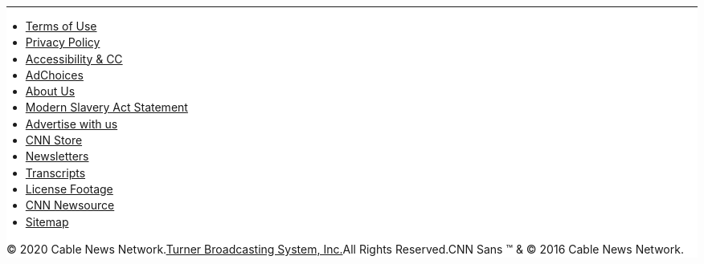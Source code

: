 </div>

</div>

</div>

<div class="Grid-sc-1kcyc0j-0 hFujui">

<div class="Cell-i0zvfi-0 dxrNOP">

<div class="Box-sc-1fet97o-0 sc-cMljjf hjNMTX">

-----

</div>

<div class="Box-sc-1fet97o-0 cApVqV">

  - [Terms of Use](/terms "visit the Terms of Use section")
  - [Privacy Policy](/privacy "visit the Privacy Policy section")
  - [Accessibility &
    CC](/accessibility "visit the Accessibility & CC section")
  - [AdChoices](# "visit the AdChoices section")
  - [About Us](/about "visit the About Us section")
  - [Modern Slavery Act
    Statement](/msa "visit the Modern Slavery Act Statement section")
  - [Advertise with
    us](https://commercial.cnn.com "visit the Advertise with us section")
  - [CNN Store](//store.cnn.com "visit the CNN Store section")
  - [Newsletters](/newsletters "visit the Newsletters section")
  - [Transcripts](/transcripts "visit the Transcripts section")
  - [License Footage](/collection "visit the License Footage section")
  - [CNN
    Newsource](http://cnnnewsource.com "visit the CNN Newsource section")
  - [Sitemap](https://www.cnn.com/sitemap.html "visit the Sitemap section")

</div>

<div class="Box-sc-1fet97o-0 sc-jTzLTM gQnMJg" data-mode="light" data-component="copyright">

<span class="Text-sc-1amvtpj-0-span sc-gqjmRU kdebMl" data-area="copyright-CNN">©
2020 Cable News Network.</span>[Turner Broadcasting System,
Inc.](//www.turner.com "Turner Broadcasting System, Inc.")<span class="Text-sc-1amvtpj-0-span sc-gqjmRU kdebMl">All
Rights
Reserved.</span><span class="Text-sc-1amvtpj-0-span sc-gqjmRU sc-fjdhpX cnzuFN">CNN
Sans ™ & © 2016 Cable News Network.</span>

</div>

</div>

</div>

</div>

</div>

<div class="OUTBRAIN" src="" data-widget-id="TR_1" data-ob-template="cnnedition">
